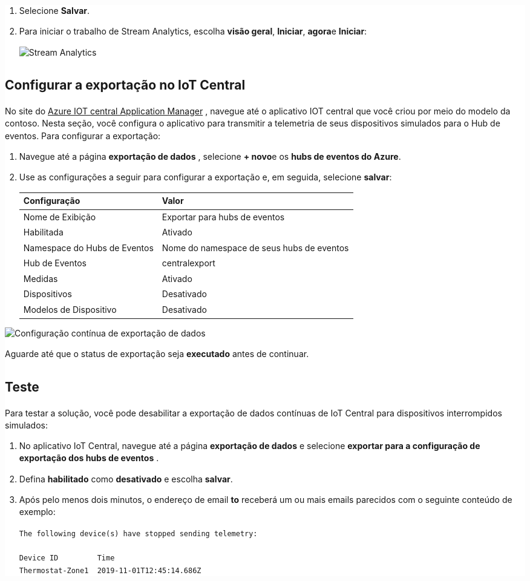 1. Selecione **Salvar**.
1. Para iniciar o trabalho de Stream Analytics, escolha **visão geral**, **Iniciar**, **agora**e **Iniciar**:

    ![Stream Analytics](media/howto-create-custom-rules/stream-analytics.png)

## <a name="configure-export-in-iot-central"></a>Configurar a exportação no IoT Central

No site do [Azure IOT central Application Manager](https://aka.ms/iotcentral) , navegue até o aplicativo IOT central que você criou por meio do modelo da contoso. Nesta seção, você configura o aplicativo para transmitir a telemetria de seus dispositivos simulados para o Hub de eventos. Para configurar a exportação:

1. Navegue até a página **exportação de dados** , selecione **+ novo**e os **hubs de eventos do Azure**.
1. Use as configurações a seguir para configurar a exportação e, em seguida, selecione **salvar**:

    | Configuração | Valor |
    | ------- | ----- |
    | Nome de Exibição | Exportar para hubs de eventos |
    | Habilitada | Ativado |
    | Namespace do Hubs de Eventos | Nome do namespace de seus hubs de eventos |
    | Hub de Eventos | centralexport |
    | Medidas | Ativado |
    | Dispositivos | Desativado |
    | Modelos de Dispositivo | Desativado |

![Configuração contínua de exportação de dados](media/howto-create-custom-rules/cde-configuration.png)

Aguarde até que o status de exportação seja **executado** antes de continuar.

## <a name="test"></a>Teste

Para testar a solução, você pode desabilitar a exportação de dados contínuas de IoT Central para dispositivos interrompidos simulados:

1. No aplicativo IoT Central, navegue até a página **exportação de dados** e selecione **exportar para a configuração de exportação dos hubs de eventos** .
1. Defina **habilitado** como **desativado** e escolha **salvar**.
1. Após pelo menos dois minutos, o endereço de email **to** receberá um ou mais emails parecidos com o seguinte conteúdo de exemplo:

    ```txt
    The following device(s) have stopped sending telemetry:

    Device ID         Time
    Thermostat-Zone1  2019-11-01T12:45:14.686Z
    ```
